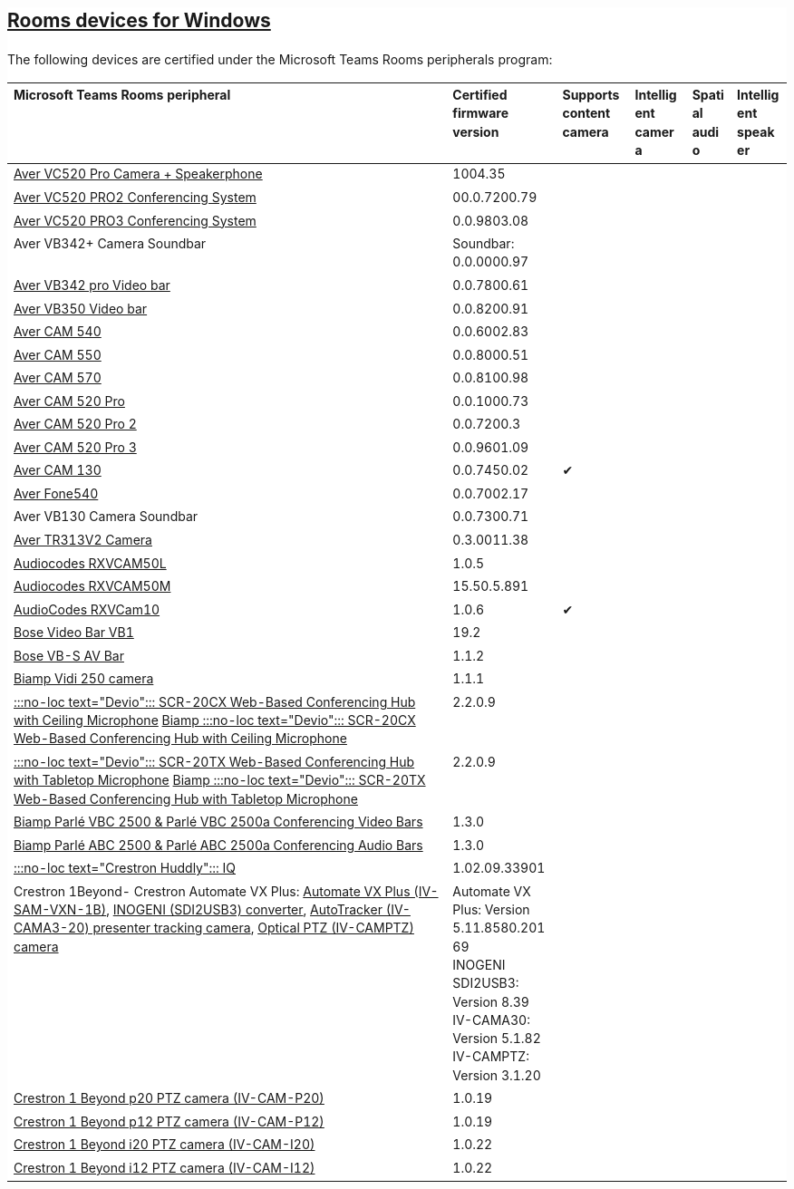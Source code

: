 ## [Rooms devices for Windows](#tab/Devices)

The following devices are certified under the Microsoft Teams Rooms peripherals program:

| Microsoft Teams Rooms peripheral | Certified firmware version | Supports content camera | Intelligent camera | Spatial audio | Intelligent speaker |
|:-|:-|:-|:-|:-|:-|
| [Aver VC520 Pro Camera + Speakerphone](https://www.averusa.com/products/conference-camera/vc520pro) | 1004.35 |  |  |||
| [Aver VC520 PRO2 Conferencing System](https://www.averusa.com/products/conference-camera/vc520pro2) | 00.0.7200.79 |  |  |||
| [Aver VC520 PRO3 Conferencing System](https://www.averusa.com/products/conference-camera/VC520pro3) | 0.0.9803.08 |  |  |||
| Aver VB342+ Camera Soundbar | Soundbar: 0.0.0000.97 |  |  |||
| [Aver VB342 pro Video bar](https://www.averusa.com/products/video-collaboration-bar/vb342pro) | 0.0.7800.61 |  |  |||
| [Aver VB350 Video bar](https://communication.aver.com/model/vb350) | 0.0.8200.91 |  |  |||
| [Aver CAM 540](https://www.averusa.com/products/conference-camera/cam540) | 0.0.6002.83 |  |  |||
| [Aver CAM 550](https://www.averusa.com/products/conference-camera/cam550) | 0.0.8000.51 |  |  |||
| [Aver CAM 570](https://www.averusa.com/products/conference-camera/cam570) | 0.0.8100.98 |  |  |||
| [Aver CAM 520 Pro](https://www.averusa.com/products/conference-camera/cam520pro) | 0.0.1000.73 |  |  |||
| [Aver CAM 520 Pro 2](https://www.averusa.com/products/conference-camera/cam520pro2) | 0.0.7200.3 |  |  |||
| [Aver CAM 520 Pro 3](https://www.averusa.com/products/conference-camera/cam520pro3) | 0.0.9601.09 |  |  |||
| [Aver CAM 130](https://www.averusa.com/products/conference-camera/cam130) | 0.0.7450.02 | &#x2714; |  |||
| [Aver Fone540](https://www.averusa.com/products/vc-accessories/fone540) | 0.0.7002.17 |  |  |||
| Aver VB130 Camera Soundbar | 0.0.7300.71 |  |  |||
| [Aver TR313V2 Camera](https://www.averusa.com/products/ptz-camera/tr313v2) | 0.3.0011.38 |  |  |||
| [Audiocodes RXVCAM50L](https://www.audiocodes.com/solutions-products/products/room-experience-rx-suite/rxvcam50lm-video-camera) | 1.0.5 |  |  |||
| [Audiocodes RXVCAM50M](https://www.audiocodes.com/solutions-products/products/room-experience-rx-suite/rxvcam50lm-video-camera) | 15.50.5.891 |  |  |||
| [AudioCodes RXVCam10](https://www.audiocodes.com/solutions-products/products/room-experience-rx-suite/rxvcam10-cc-content-camera) | 1.0.6 | &#x2714; |  |||
| [Bose Video Bar VB1](https://pro.bose.com/en_us/products/conferencing/videobars/bose-videobar-vb1.html?mc=25_PS_VB_BO_00_BI_&&msclkid=fc99b79880f714727a63e86ea0e5642a&utm_source=bing&utm_medium=cpc&utm_campaign=US%20-%20Brand_Videobar%20VB1_Exact&utm_term=bose%20videobar%20vb1&utm_content=Bose%20Videobar%20VB1&gclid=fc99b79880f714727a63e86ea0e5642a&gclsrc=3p.ds) | 19.2 |  |  |||
| [Bose VB-S AV Bar](https://pro.bose.com/en_us/products/conferencing/videobars/bose-videobar-vb-s.html) | 1.1.2 |  |  |||
| [Biamp Vidi 250 camera](https://support.biamp.com/Vidi/Cameras/Vidi_250_overview) | 1.1.1 | | |||
| [:::no-loc text="Devio"::: SCR-20CX Web-Based Conferencing Hub with Ceiling Microphone](https://www.biamp.com/products/product-families/devio/huddle-room-solutions) [Biamp :::no-loc text="Devio"::: SCR-20CX Web-Based Conferencing Hub with Ceiling Microphone](https://www.biamp.com/products/product-families/devio/huddle-room-solutions) | 2.2.0.9 |  |  |||
| [:::no-loc text="Devio"::: SCR-20TX Web-Based Conferencing Hub with Tabletop Microphone](https://www.biamp.com/products/product-families/devio/huddle-room-solutions) [Biamp :::no-loc text="Devio"::: SCR-20TX Web-Based Conferencing Hub with Tabletop Microphone](https://www.biamp.com/products/product-families/devio/huddle-room-solutions) | 2.2.0.9 |  |  |||
| [Biamp Parlé VBC 2500 & Parlé VBC 2500a Conferencing Video Bars](https://www.biamp.com/products/product-families/parle/conferencing-bars) | 1.3.0 |  |  |||
| [Biamp Parlé ABC 2500 & Parlé ABC 2500a Conferencing Audio Bars](https://www.biamp.com/products/product-families/parle/conferencing-bars) | 1.3.0 |  |  |||
| [:::no-loc text="Crestron Huddly"::: IQ](https://www.crestron.com/Products/Workspace-Solutions/Unified-Communications/Crestron-Flex-Accessories/CCS-CAM-USB-F-400) | 1.02.09.33901 |  |  |||
| Crestron 1Beyond- Crestron Automate VX Plus: [Automate VX Plus (IV-SAM-VXN-1B)](https://www.crestron.com/Products/Workspace-Solutions/Intelligent-Video/1-Beyond-Intelligent-Video/IV-SAM-VXN-1B), [INOGENI (SDI2USB3) converter](https://inogeni.com/product/sdi2usb3/), [AutoTracker (IV-CAMA3-20) presenter tracking camera](https://www.crestron.com/Products/Workspace-Solutions/Intelligent-Video/1-Beyond-Intelligent-Video/IV-CAMA3-20-N-W-1B), [Optical PTZ (IV-CAMPTZ) camera](https://www.crestron.com/Products/Workspace-Solutions/Intelligent-Video/1-Beyond-Intelligent-Video/IV-CAMPTZ-12-W-1B) | Automate VX Plus: Version 5.11.8580.20169 <br/> INOGENI SDI2USB3: Version 8.39 <br/> IV-CAMA30: Version 5.1.82 <br/> IV-CAMPTZ: Version 3.1.20 |  |  |||
| [Crestron 1 Beyond p20 PTZ camera (IV-CAM-P20)](https://www.crestron.com/Products/Workspace-Solutions/Intelligent-Video/1-Beyond-Intelligent-Video/IV-CAM-P20-B) | 1.0.19 |  |  |||
| [Crestron 1 Beyond p12 PTZ camera (IV-CAM-P12)](https://www.crestron.com/Products/Workspace-Solutions/Intelligent-Video/1-Beyond-Intelligent-Video/IV-CAM-P12-B) | 1.0.19 |  |  |||
| [Crestron 1 Beyond i20 PTZ camera (IV-CAM-I20)](https://www.crestron.com/Products/Workspace-Solutions/Intelligent-Video/1-Beyond-Intelligent-Video/IV-CAM-I20-B) | 1.0.22 |  |  |||
| [Crestron 1 Beyond i12 PTZ camera (IV-CAM-I12)](https://www.crestron.com/Products/Workspace-Solutions/Intelligent-Video/1-Beyond-Intelligent-Video/IV-CAM-I12-B) | 1.0.22 |  |  |||